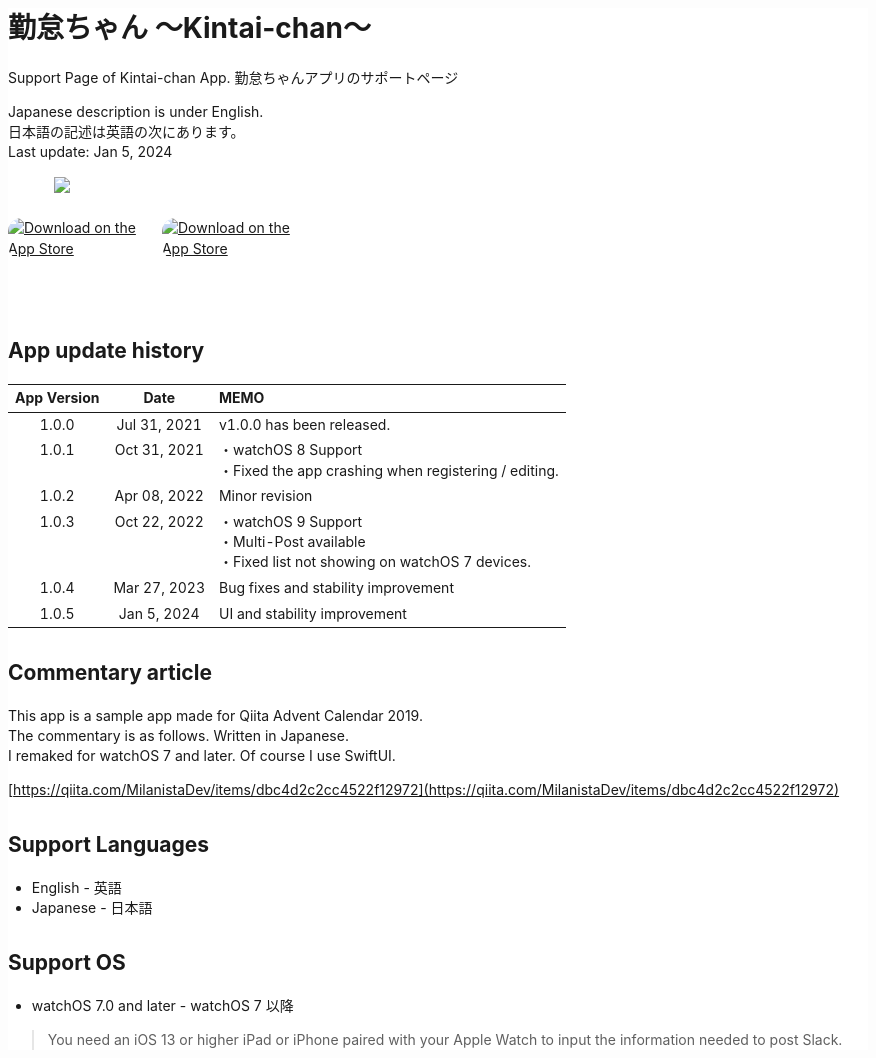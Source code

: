 # 勤怠ちゃん 〜Kintai-chan〜
Support Page of Kintai-chan App. 勤怠ちゃんアプリのサポートページ

Japanese description is under English.  
日本語の記述は英語の次にあります。  
Last update: Jan 5, 2024

　　　 <img src="https://user-images.githubusercontent.com/8732417/127726905-7c6fa973-8f36-4694-96f1-498110dfc35a.png" width="150">
<BR>
<BR>
<a href="https://apps.apple.com/jp/app/%E5%8B%A4%E6%80%A0%E3%81%A1%E3%82%83%E3%82%93/id1577214020?itsct=apps_box_badge&amp;itscg=30200" style="display: inline-block; overflow: hidden; border-top-left-radius: 13px; border-top-right-radius: 13px; border-bottom-right-radius: 13px; border-bottom-left-radius: 13px; width: 150px; height: 83px;"><img src="https://tools.applemediaservices.com/api/badges/download-on-the-app-store/black/en-us?size=250x83&amp;releaseDate=1627603200&h=72b0c8495c2c0af1291efef280c4c2c1" alt="Download on the App Store" style="border-top-left-radius: 13px; border-top-right-radius: 13px; border-bottom-right-radius: 13px; border-bottom-left-radius: 13px; width: 150px; height: 60px;"></a>
<a href="https://apps.apple.com/jp/app/%E5%8B%A4%E6%80%A0%E3%81%A1%E3%82%83%E3%82%93/id1577214020?itsct=apps_box_badge&amp;itscg=30200" style="display: inline-block; overflow: hidden; border-top-left-radius: 13px; border-top-right-radius: 13px; border-bottom-right-radius: 13px; border-bottom-left-radius: 13px; width: 150px; height: 83px;"><img src="https://tools.applemediaservices.com/api/badges/download-on-the-app-store/black/ja-jp?size=250x83&amp;releaseDate=1627603200&h=67f860c8a4424c97a47065fb78d09e10" alt="Download on the App Store" style="border-top-left-radius: 13px; border-top-right-radius: 13px; border-bottom-right-radius: 13px; border-bottom-left-radius: 13px; width: 150px; height: 60px;"></a>

## App update history

|App Version|Date|MEMO|
|:--:|:--:|:--|
|1.0.0|Jul 31, 2021|v1.0.0 has been released.|
|1.0.1|Oct 31, 2021|・watchOS 8 Support<BR>・Fixed the app crashing when registering / editing.|
|1.0.2|Apr 08, 2022|Minor revision|
|1.0.3|Oct 22, 2022|・watchOS 9 Support<BR>・Multi-Post available<BR>・Fixed list not showing on watchOS 7 devices.|
|1.0.4|Mar 27, 2023|Bug fixes and stability improvement|
|1.0.5|Jan 5, 2024|UI and stability improvement|

## Commentary article

This app is a sample app made for Qiita Advent Calendar 2019.  
The commentary is as follows. Written in Japanese.  
I remaked for watchOS 7 and later. Of course I use SwiftUI.  

[https://qiita.com/MilanistaDev/items/dbc4d2c2cc4522f12972](https://qiita.com/MilanistaDev/items/dbc4d2c2cc4522f12972)

## Support Languages

* English - 英語
* Japanese - 日本語

## Support OS

* watchOS 7.0 and later - watchOS 7 以降

> You need an iOS 13 or higher iPad or iPhone paired with your Apple Watch to input the information needed to post Slack.
